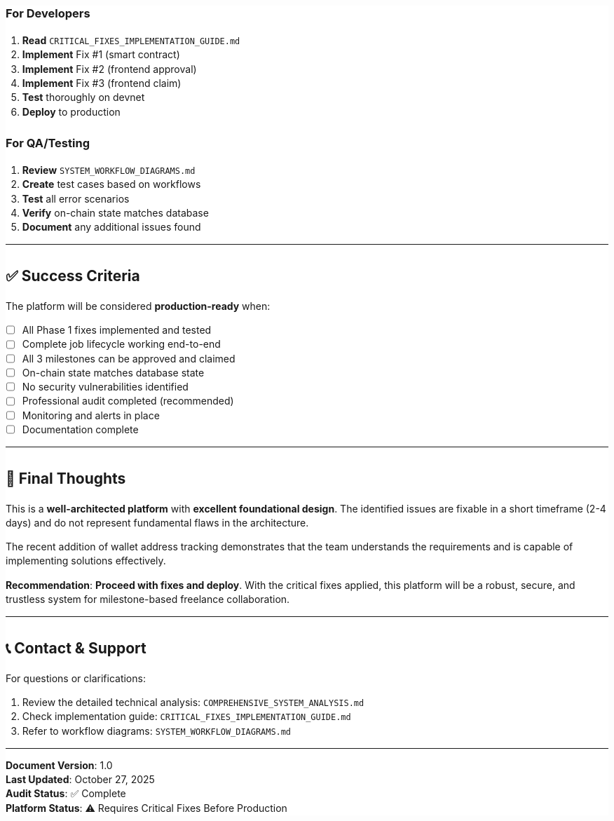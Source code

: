 ### For Developers

1. **Read** `CRITICAL_FIXES_IMPLEMENTATION_GUIDE.md`
2. **Implement** Fix #1 (smart contract)
3. **Implement** Fix #2 (frontend approval)
4. **Implement** Fix #3 (frontend claim)
5. **Test** thoroughly on devnet
6. **Deploy** to production

### For QA/Testing

1. **Review** `SYSTEM_WORKFLOW_DIAGRAMS.md`
2. **Create** test cases based on workflows
3. **Test** all error scenarios
4. **Verify** on-chain state matches database
5. **Document** any additional issues found

---

## ✅ Success Criteria

The platform will be considered **production-ready** when:

- [ ] All Phase 1 fixes implemented and tested
- [ ] Complete job lifecycle working end-to-end
- [ ] All 3 milestones can be approved and claimed
- [ ] On-chain state matches database state
- [ ] No security vulnerabilities identified
- [ ] Professional audit completed (recommended)
- [ ] Monitoring and alerts in place
- [ ] Documentation complete

---

## 🤝 Final Thoughts

This is a **well-architected platform** with **excellent foundational design**. The identified issues are fixable in a short timeframe (2-4 days) and do not represent fundamental flaws in the architecture.

The recent addition of wallet address tracking demonstrates that the team understands the requirements and is capable of implementing solutions effectively.

**Recommendation**: **Proceed with fixes and deploy**. With the critical fixes applied, this platform will be a robust, secure, and trustless system for milestone-based freelance collaboration.

---

## 📞 Contact & Support

For questions or clarifications:
1. Review the detailed technical analysis: `COMPREHENSIVE_SYSTEM_ANALYSIS.md`
2. Check implementation guide: `CRITICAL_FIXES_IMPLEMENTATION_GUIDE.md`
3. Refer to workflow diagrams: `SYSTEM_WORKFLOW_DIAGRAMS.md`

---

**Document Version**: 1.0  
**Last Updated**: October 27, 2025  
**Audit Status**: ✅ Complete  
**Platform Status**: ⚠️ Requires Critical Fixes Before Production

